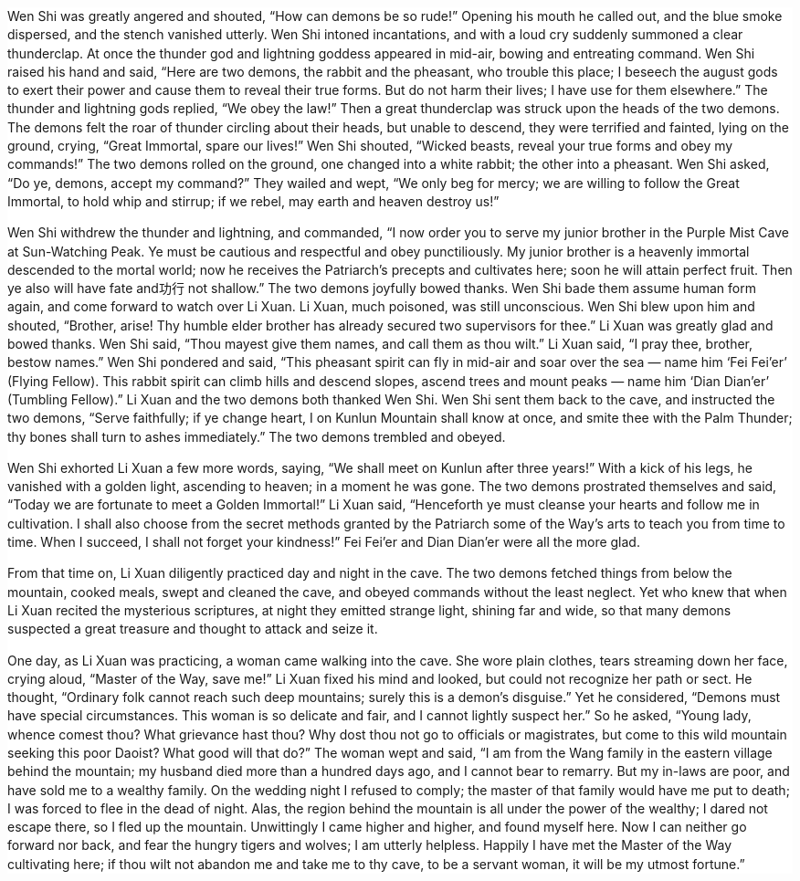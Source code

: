 Wen Shi was greatly angered and shouted, “How can demons be so rude!” Opening his mouth he called out, and the blue smoke dispersed, and the stench vanished utterly. Wen Shi intoned incantations, and with a loud cry suddenly summoned a clear thunderclap. At once the thunder god and lightning goddess appeared in mid-air, bowing and entreating command. Wen Shi raised his hand and said, “Here are two demons, the rabbit and the pheasant, who trouble this place; I beseech the august gods to exert their power and cause them to reveal their true forms. But do not harm their lives; I have use for them elsewhere.” The thunder and lightning gods replied, “We obey the law!” Then a great thunderclap was struck upon the heads of the two demons. The demons felt the roar of thunder circling about their heads, but unable to descend, they were terrified and fainted, lying on the ground, crying, “Great Immortal, spare our lives!” Wen Shi shouted, “Wicked beasts, reveal your true forms and obey my commands!” The two demons rolled on the ground, one changed into a white rabbit; the other into a pheasant. Wen Shi asked, “Do ye, demons, accept my command?” They wailed and wept, “We only beg for mercy; we are willing to follow the Great Immortal, to hold whip and stirrup; if we rebel, may earth and heaven destroy us!”

Wen Shi withdrew the thunder and lightning, and commanded, “I now order you to serve my junior brother in the Purple Mist Cave at Sun-Watching Peak. Ye must be cautious and respectful and obey punctiliously. My junior brother is a heavenly immortal descended to the mortal world; now he receives the Patriarch’s precepts and cultivates here; soon he will attain perfect fruit. Then ye also will have fate and功行 not shallow.” The two demons joyfully bowed thanks. Wen Shi bade them assume human form again, and come forward to watch over Li Xuan. Li Xuan, much poisoned, was still unconscious. Wen Shi blew upon him and shouted, “Brother, arise! Thy humble elder brother has already secured two supervisors for thee.” Li Xuan was greatly glad and bowed thanks. Wen Shi said, “Thou mayest give them names, and call them as thou wilt.” Li Xuan said, “I pray thee, brother, bestow names.” Wen Shi pondered and said, “This pheasant spirit can fly in mid-air and soar over the sea — name him ‘Fei Fei’er’ (Flying Fellow). This rabbit spirit can climb hills and descend slopes, ascend trees and mount peaks — name him ‘Dian Dian’er’ (Tumbling Fellow).” Li Xuan and the two demons both thanked Wen Shi. Wen Shi sent them back to the cave, and instructed the two demons, “Serve faithfully; if ye change heart, I on Kunlun Mountain shall know at once, and smite thee with the Palm Thunder; thy bones shall turn to ashes immediately.” The two demons trembled and obeyed.

Wen Shi exhorted Li Xuan a few more words, saying, “We shall meet on Kunlun after three years!” With a kick of his legs, he vanished with a golden light, ascending to heaven; in a moment he was gone. The two demons prostrated themselves and said, “Today we are fortunate to meet a Golden Immortal!” Li Xuan said, “Henceforth ye must cleanse your hearts and follow me in cultivation. I shall also choose from the secret methods granted by the Patriarch some of the Way’s arts to teach you from time to time. When I succeed, I shall not forget your kindness!” Fei Fei’er and Dian Dian’er were all the more glad.

From that time on, Li Xuan diligently practiced day and night in the cave. The two demons fetched things from below the mountain, cooked meals, swept and cleaned the cave, and obeyed commands without the least neglect. Yet who knew that when Li Xuan recited the mysterious scriptures, at night they emitted strange light, shining far and wide, so that many demons suspected a great treasure and thought to attack and seize it.

One day, as Li Xuan was practicing, a woman came walking into the cave. She wore plain clothes, tears streaming down her face, crying aloud, “Master of the Way, save me!” Li Xuan fixed his mind and looked, but could not recognize her path or sect. He thought, “Ordinary folk cannot reach such deep mountains; surely this is a demon’s disguise.” Yet he considered, “Demons must have special circumstances. This woman is so delicate and fair, and I cannot lightly suspect her.” So he asked, “Young lady, whence comest thou? What grievance hast thou? Why dost thou not go to officials or magistrates, but come to this wild mountain seeking this poor Daoist? What good will that do?” The woman wept and said, “I am from the Wang family in the eastern village behind the mountain; my husband died more than a hundred days ago, and I cannot bear to remarry. But my in-laws are poor, and have sold me to a wealthy family. On the wedding night I refused to comply; the master of that family would have me put to death; I was forced to flee in the dead of night. Alas, the region behind the mountain is all under the power of the wealthy; I dared not escape there, so I fled up the mountain. Unwittingly I came higher and higher, and found myself here. Now I can neither go forward nor back, and fear the hungry tigers and wolves; I am utterly helpless. Happily I have met the Master of the Way cultivating here; if thou wilt not abandon me and take me to thy cave, to be a servant woman, it will be my utmost fortune.”
